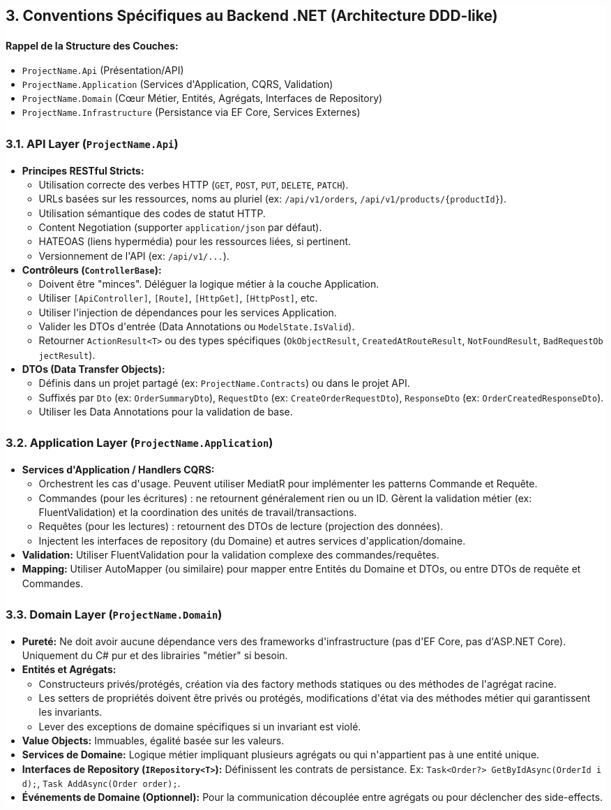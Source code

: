 ## 3. Conventions Spécifiques au Backend .NET (Architecture DDD-like)

**Rappel de la Structure des Couches:**
*   `ProjectName.Api` (Présentation/API)
*   `ProjectName.Application` (Services d'Application, CQRS, Validation)
*   `ProjectName.Domain` (Cœur Métier, Entités, Agrégats, Interfaces de Repository)
*   `ProjectName.Infrastructure` (Persistance via EF Core, Services Externes)

### 3.1. API Layer (`ProjectName.Api`)
*   **Principes RESTful Stricts:**
    *   Utilisation correcte des verbes HTTP (`GET`, `POST`, `PUT`, `DELETE`, `PATCH`).
    *   URLs basées sur les ressources, noms au pluriel (ex: `/api/v1/orders`, `/api/v1/products/{productId}`).
    *   Utilisation sémantique des codes de statut HTTP.
    *   Content Negotiation (supporter `application/json` par défaut).
    *   HATEOAS (liens hypermédia) pour les ressources liées, si pertinent.
    *   Versionnement de l'API (ex: `/api/v1/...`).
*   **Contrôleurs (`ControllerBase`):**
    *   Doivent être "minces". Déléguer la logique métier à la couche Application.
    *   Utiliser `[ApiController]`, `[Route]`, `[HttpGet]`, `[HttpPost]`, etc.
    *   Utiliser l'injection de dépendances pour les services Application.
    *   Valider les DTOs d'entrée (Data Annotations ou `ModelState.IsValid`).
    *   Retourner `ActionResult<T>` ou des types spécifiques (`OkObjectResult`, `CreatedAtRouteResult`, `NotFoundResult`, `BadRequestObjectResult`).
*   **DTOs (Data Transfer Objects):**
    *   Définis dans un projet partagé (ex: `ProjectName.Contracts`) ou dans le projet API.
    *   Suffixés par `Dto` (ex: `OrderSummaryDto`), `RequestDto` (ex: `CreateOrderRequestDto`), `ResponseDto` (ex: `OrderCreatedResponseDto`).
    *   Utiliser les Data Annotations pour la validation de base.

### 3.2. Application Layer (`ProjectName.Application`)
*   **Services d'Application / Handlers CQRS:**
    *   Orchestrent les cas d'usage. Peuvent utiliser MediatR pour implémenter les patterns Commande et Requête.
    *   Commandes (pour les écritures) : ne retournent généralement rien ou un ID. Gèrent la validation métier (ex: FluentValidation) et la coordination des unités de travail/transactions.
    *   Requêtes (pour les lectures) : retournent des DTOs de lecture (projection des données).
    *   Injectent les interfaces de repository (du Domaine) et autres services d'application/domaine.
*   **Validation:** Utiliser FluentValidation pour la validation complexe des commandes/requêtes.
*   **Mapping:** Utiliser AutoMapper (ou similaire) pour mapper entre Entités du Domaine et DTOs, ou entre DTOs de requête et Commandes.

### 3.3. Domain Layer (`ProjectName.Domain`)
*   **Pureté:** Ne doit avoir aucune dépendance vers des frameworks d'infrastructure (pas d'EF Core, pas d'ASP.NET Core). Uniquement du C# pur et des librairies "métier" si besoin.
*   **Entités et Agrégats:**
    *   Constructeurs privés/protégés, création via des factory methods statiques ou des méthodes de l'agrégat racine.
    *   Les setters de propriétés doivent être privés ou protégés, modifications d'état via des méthodes métier qui garantissent les invariants.
    *   Lever des exceptions de domaine spécifiques si un invariant est violé.
*   **Value Objects:** Immuables, égalité basée sur les valeurs.
*   **Services de Domaine:** Logique métier impliquant plusieurs agrégats ou qui n'appartient pas à une entité unique.
*   **Interfaces de Repository (`IRepository<T>`):** Définissent les contrats de persistance. Ex: `Task<Order?> GetByIdAsync(OrderId id);`, `Task AddAsync(Order order);`.
*   **Événements de Domaine (Optionnel):** Pour la communication découplée entre agrégats ou pour déclencher des side-effects.
